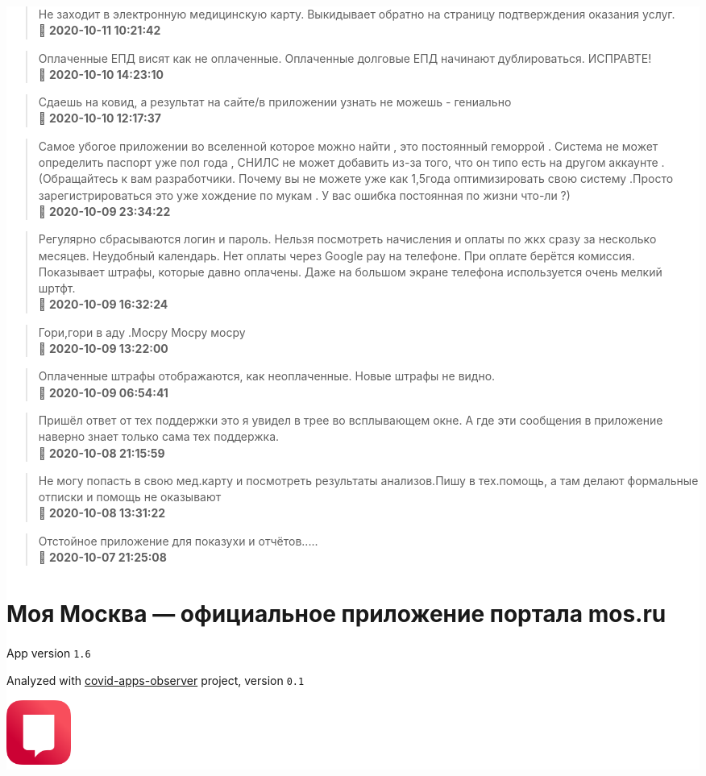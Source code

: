 > Не заходит в электронную медицинскую карту. Выкидывает обратно на страницу подтверждения оказания услуг.<br> :date: __2020-10-11 10:21:42__

> Оплаченные ЕПД висят как не оплаченные. Оплаченные долговые ЕПД начинают дублироваться. ИСПРАВТЕ!<br> :date: __2020-10-10 14:23:10__

> Сдаешь на ковид, а результат на сайте/в приложении узнать не можешь - гениально<br> :date: __2020-10-10 12:17:37__

> Самое убогое приложении во вселенной которое можно найти , это постоянный геморрой . Система не может определить паспорт уже пол года , СНИЛС не может добавить из-за того, что он типо есть на другом аккаунте . (Обращайтесь к вам разработчики. Почему вы не можете уже как 1,5года оптимизировать свою систему .Просто зарегистрироваться это уже хождение по мукам . У вас ошибка постоянная по жизни что-ли ?)<br> :date: __2020-10-09 23:34:22__

> Регулярно сбрасываются логин и пароль. Нельзя посмотреть начисления и оплаты по жкх сразу за несколько месяцев. Неудобный календарь. Нет оплаты через Google pay на телефоне. При оплате берётся комиссия. Показывает штрафы, которые давно оплачены. Даже на большом экране телефона используется очень мелкий шртфт.<br> :date: __2020-10-09 16:32:24__

> Гори,гори в аду .Мосру Мосру мосру<br> :date: __2020-10-09 13:22:00__

> Оплаченные штрафы отображаются, как неоплаченные. Новые штрафы не видно.<br> :date: __2020-10-09 06:54:41__

> Пришёл ответ от тех поддержки это я увидел в трее во всплывающем окне. А где эти сообщения в приложение наверно знает только сама тех поддержка.<br> :date: __2020-10-08 21:15:59__

> Не могу попасть в свою мед.карту и посмотреть результаты анализов.Пишу в тех.помощь, а там делают формальные отписки и помощь не оказывают<br> :date: __2020-10-08 13:31:22__

> Отстойное приложение для показухи и отчётов.....<br> :date: __2020-10-07 21:25:08__



# Моя Москва — официальное приложение портала mos.ru
App version ``1.6``

Analyzed with [covid-apps-observer](http://github.com/covid-apps-observer) project, version ``0.1``

<img src="resources/ru.mos.app___1.6/icon.png" alt="Моя Москва — официальное приложение портала mos.ru icon" width="80"/>
